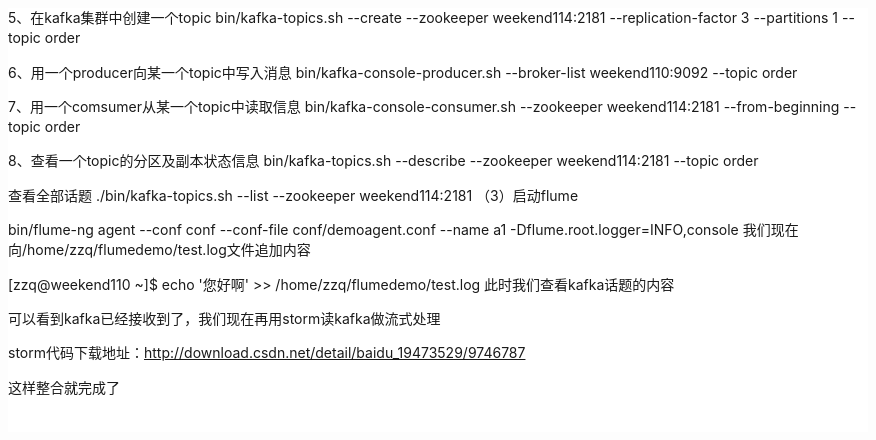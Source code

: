 5、在kafka集群中创建一个topic
bin/kafka-topics.sh --create --zookeeper weekend114:2181 --replication-factor 3 --partitions 1 --topic order


6、用一个producer向某一个topic中写入消息
bin/kafka-console-producer.sh --broker-list weekend110:9092 --topic order

7、用一个comsumer从某一个topic中读取信息
bin/kafka-console-consumer.sh --zookeeper weekend114:2181 --from-beginning --topic order

8、查看一个topic的分区及副本状态信息
bin/kafka-topics.sh --describe --zookeeper weekend114:2181 --topic order


查看全部话题
./bin/kafka-topics.sh --list --zookeeper weekend114:2181
（3）启动flume
 

bin/flume-ng agent --conf conf --conf-file conf/demoagent.conf --name a1 -Dflume.root.logger=INFO,console
我们现在向/home/zzq/flumedemo/test.log文件追加内容

[zzq@weekend110 ~]$ echo '您好啊' >> /home/zzq/flumedemo/test.log
此时我们查看kafka话题的内容



可以看到kafka已经接收到了，我们现在再用storm读kafka做流式处理





storm代码下载地址：http://download.csdn.net/detail/baidu_19473529/9746787



这样整合就完成了

​